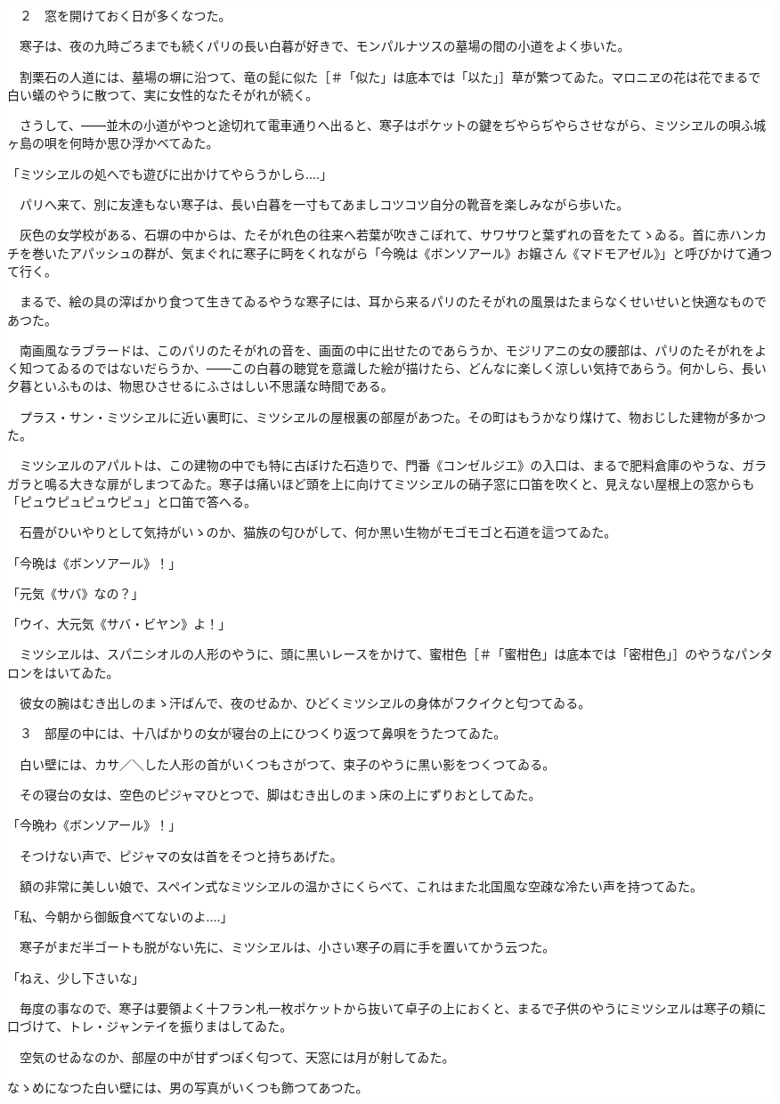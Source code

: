 

　２　窓を開けておく日が多くなつた。

　寒子は、夜の九時ごろまでも続くパリの長い白暮が好きで、モンパルナツスの墓場の間の小道をよく歩いた。

　割栗石の人道には、墓場の塀に沿つて、竜の髭に似た［＃「似た」は底本では「以た」］草が繁つてゐた。マロニヱの花は花でまるで白い蟻のやうに散つて、実に女性的なたそがれが続く。

　さうして、――並木の小道がやつと途切れて電車通りへ出ると、寒子はポケットの鍵をぢやらぢやらさせながら、ミツシヱルの唄ふ城ヶ島の唄を何時か思ひ浮かべてゐた。

「ミツシヱルの処へでも遊びに出かけてやらうかしら‥‥」

　パリへ来て、別に友達もない寒子は、長い白暮を一寸もてあましコツコツ自分の靴音を楽しみながら歩いた。

　灰色の女学校がある、石塀の中からは、たそがれ色の往来へ若葉が吹きこぼれて、サワサワと葉ずれの音をたてゝゐる。首に赤ハンカチを巻いたアパッシュの群が、気まぐれに寒子に眄をくれながら「今晩は《ボンソアール》お嬢さん《マドモアゼル》」と呼びかけて通つて行く。

　まるで、絵の具の滓ばかり食つて生きてゐるやうな寒子には、耳から来るパリのたそがれの風景はたまらなくせいせいと快適なものであつた。

　南画風なラブラードは、このパリのたそがれの音を、画面の中に出せたのであらうか、モジリアニの女の腰部は、パリのたそがれをよく知つてゐるのではないだらうか、――この白暮の聴覚を意識した絵が描けたら、どんなに楽しく涼しい気持であらう。何かしら、長い夕暮といふものは、物思ひさせるにふさはしい不思議な時間である。



　プラス・サン・ミツシヱルに近い裏町に、ミツシヱルの屋根裏の部屋があつた。その町はもうかなり煤けて、物おじした建物が多かつた。

　ミツシヱルのアパルトは、この建物の中でも特に古ぼけた石造りで、門番《コンゼルジエ》の入口は、まるで肥料倉庫のやうな、ガラガラと鳴る大きな扉がしまつてゐた。寒子は痛いほど頭を上に向けてミツシヱルの硝子窓に口笛を吹くと、見えない屋根上の窓からも「ピュウピュピュウピュ」と口笛で答へる。

　石畳がひいやりとして気持がいゝのか、猫族の匂ひがして、何か黒い生物がモゴモゴと石道を這つてゐた。

「今晩は《ボンソアール》！」

「元気《サバ》なの？」

「ウイ、大元気《サバ・ビヤン》よ！」

　ミツシヱルは、スパニシオルの人形のやうに、頭に黒いレースをかけて、蜜柑色［＃「蜜柑色」は底本では「密柑色」］のやうなパンタロンをはいてゐた。

　彼女の腕はむき出しのまゝ汗ばんで、夜のせゐか、ひどくミツシヱルの身体がフクイクと匂つてゐる。



　３　部屋の中には、十八ばかりの女が寝台の上にひつくり返つて鼻唄をうたつてゐた。

　白い壁には、カサ／＼した人形の首がいくつもさがつて、束子のやうに黒い影をつくつてゐる。

　その寝台の女は、空色のピジャマひとつで、脚はむき出しのまゝ床の上にずりおとしてゐた。

「今晩わ《ボンソアール》！」

　そつけない声で、ピジャマの女は首をそつと持ちあげた。

　額の非常に美しい娘で、スペイン式なミツシヱルの温かさにくらべて、これはまた北国風な空疎な冷たい声を持つてゐた。

「私、今朝から御飯食べてないのよ‥‥」

　寒子がまだ半ゴートも脱がない先に、ミツシヱルは、小さい寒子の肩に手を置いてかう云つた。

「ねえ、少し下さいな」

　毎度の事なので、寒子は要領よく十フラン札一枚ポケットから抜いて卓子の上におくと、まるで子供のやうにミツシヱルは寒子の頬に口づけて、トレ・ジャンテイを振りまはしてゐた。

　空気のせゐなのか、部屋の中が甘ずつぽく匂つて、天窓には月が射してゐた。

なゝめになつた白い壁には、男の写真がいくつも飾つてあつた。
